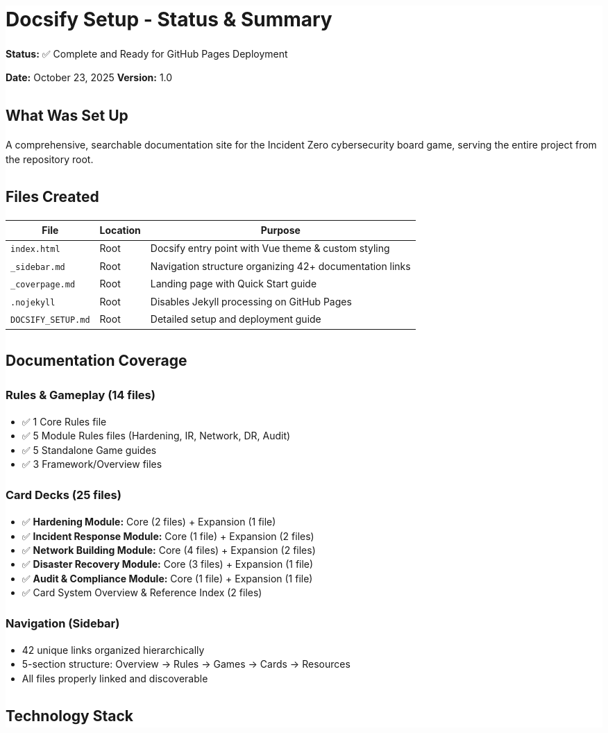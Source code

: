 # Docsify Setup - Status & Summary

**Status:** ✅ Complete and Ready for GitHub Pages Deployment

**Date:** October 23, 2025
**Version:** 1.0

## What Was Set Up

A comprehensive, searchable documentation site for the Incident Zero cybersecurity board game, serving the entire project from the repository root.

## Files Created

| File | Location | Purpose |
|------|----------|---------|
| `index.html` | Root | Docsify entry point with Vue theme & custom styling |
| `_sidebar.md` | Root | Navigation structure organizing 42+ documentation links |
| `_coverpage.md` | Root | Landing page with Quick Start guide |
| `.nojekyll` | Root | Disables Jekyll processing on GitHub Pages |
| `DOCSIFY_SETUP.md` | Root | Detailed setup and deployment guide |

## Documentation Coverage

### Rules & Gameplay (14 files)
- ✅ 1 Core Rules file
- ✅ 5 Module Rules files (Hardening, IR, Network, DR, Audit)
- ✅ 5 Standalone Game guides
- ✅ 3 Framework/Overview files

### Card Decks (25 files)
- ✅ **Hardening Module:** Core (2 files) + Expansion (1 file)
- ✅ **Incident Response Module:** Core (1 file) + Expansion (2 files)
- ✅ **Network Building Module:** Core (4 files) + Expansion (2 files)
- ✅ **Disaster Recovery Module:** Core (3 files) + Expansion (1 file)
- ✅ **Audit & Compliance Module:** Core (1 file) + Expansion (1 file)
- ✅ Card System Overview & Reference Index (2 files)

### Navigation (Sidebar)
- 42 unique links organized hierarchically
- 5-section structure: Overview → Rules → Games → Cards → Resources
- All files properly linked and discoverable

## Technology Stack
